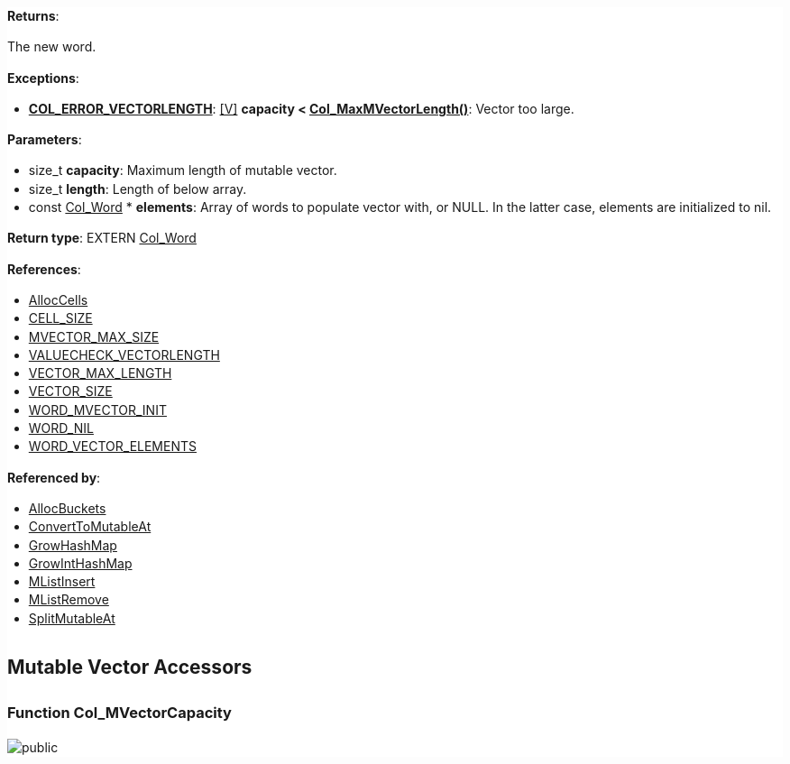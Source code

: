
**Returns**:

The new word.

**Exceptions**:

* **[COL\_ERROR\_VECTORLENGTH](colibri_8h.md#group__error_1gga729084542ed9eae62009a84d3379ef35af25a0023745659d92b3ebd65d7c43bf3)**: [[V]](colibri_8h.md#group__error_1gga6dab009a0b8c4b4fa080cb9ba1859e9ea65d5e7232c82ae6972ac56f386a32fc9) **capacity < [Col\_MaxMVectorLength()](col_vector_8h.md#group__mvector__words_1ga06679e6bd1bf66e8ed03a459c1bdf4fc)**: Vector too large.

**Parameters**:

* size_t **capacity**: Maximum length of mutable vector.
* size_t **length**: Length of below array.
* const [Col\_Word](col_word_8h.md#group__words_1gadb626f9e195212e4fdfba7df154ad043) * **elements**: Array of words to populate vector with, or NULL. In the latter case, elements are initialized to nil.

**Return type**: EXTERN [Col\_Word](col_word_8h.md#group__words_1gadb626f9e195212e4fdfba7df154ad043)

**References**:

* [AllocCells](col_gc_8c.md#group__alloc_1gaeec69115deeb3321bdfbb4e42119f806)
* [CELL\_SIZE](col_conf_8h.md#group__alloc_1ga7a4127f14f16563da90eb3c836bc404f)
* [MVECTOR\_MAX\_SIZE](col_vector_int_8h.md#group__mvector__words_1ga0833fb1bfe926c016c3e00ee41120baf)
* [VALUECHECK\_VECTORLENGTH](col_vector_int_8h.md#group__vector__words_1ga6fdb8e4ad1f9c7819c61753ae41be410)
* [VECTOR\_MAX\_LENGTH](col_vector_int_8h.md#group__vector__words_1ga2ccb6254308d96069f8187e7b55908d2)
* [VECTOR\_SIZE](col_vector_int_8h.md#group__vector__words_1ga3859b99c15ff0bc766748dc0042ea026)
* [WORD\_MVECTOR\_INIT](col_vector_int_8h.md#group__mvector__words_1ga428c7e8ed7fc2dd4bb08a2327b424255)
* [WORD\_NIL](col_word_8h.md#group__words_1ga29e370264f4e5659ccc5be4de209f065)
* [WORD\_VECTOR\_ELEMENTS](col_vector_int_8h.md#group__vector__words_1ga3a15150382d791225479cfbcad0c0e33)

**Referenced by**:

* [AllocBuckets](col_hash_8c.md#group__hashmap__words_1ga19e08b164be41d9b09cd4e10ba33ae27)
* [ConvertToMutableAt](col_list_8c.md#group__mlist__words_1gaa3d6a25f3eb845452f465bb66f67ab51)
* [GrowHashMap](col_hash_8c.md#group__hashmap__words_1ga695416e52176dc22863ffc2e36f9d9bb)
* [GrowIntHashMap](col_hash_8c.md#group__hashmap__words_1ga65bb60fab52dac94df55edd80a5300de)
* [MListInsert](col_list_8c.md#group__mlist__words_1gaa62fa49dc7f988e33978dbf3e030ebf8)
* [MListRemove](col_list_8c.md#group__mlist__words_1ga7ebc7b3f5a8c87880fa31e51cde19c04)
* [SplitMutableAt](col_list_8c.md#group__mlist__words_1ga87232eb482742f39972b97a2f1084fed)

## Mutable Vector Accessors

<a id="group__mvector__words_1ga326d17e21d65bda7559f5aa403a443a4"></a>
### Function Col\_MVectorCapacity

![][public]


[public]: https://img.shields.io/badge/-public-brightgreen (public)
[C++]: https://img.shields.io/badge/language-C%2B%2B-blue (C++)
[private]: https://img.shields.io/badge/-private-red (private)
[Markdown]: https://img.shields.io/badge/language-Markdown-blue (Markdown)
[static]: https://img.shields.io/badge/-static-lightgrey (static)